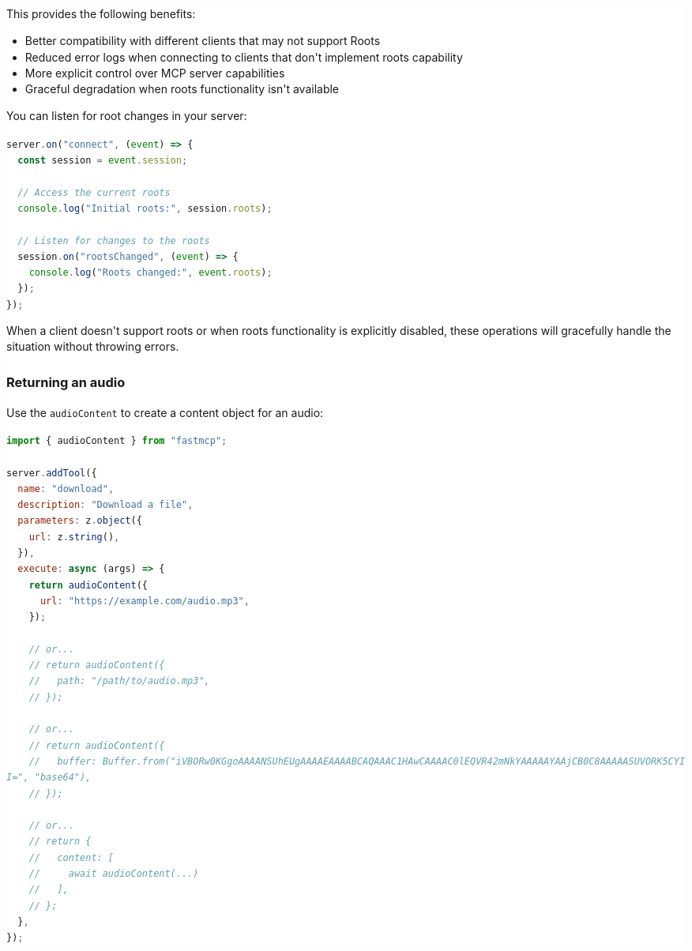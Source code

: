 This provides the following benefits:

- Better compatibility with different clients that may not support Roots
- Reduced error logs when connecting to clients that don't implement roots capability
- More explicit control over MCP server capabilities
- Graceful degradation when roots functionality isn't available

You can listen for root changes in your server:

```ts
server.on("connect", (event) => {
  const session = event.session;

  // Access the current roots
  console.log("Initial roots:", session.roots);

  // Listen for changes to the roots
  session.on("rootsChanged", (event) => {
    console.log("Roots changed:", event.roots);
  });
});
```

When a client doesn't support roots or when roots functionality is explicitly disabled, these operations will gracefully handle the situation without throwing errors.

### Returning an audio

Use the `audioContent` to create a content object for an audio:

```js
import { audioContent } from "fastmcp";

server.addTool({
  name: "download",
  description: "Download a file",
  parameters: z.object({
    url: z.string(),
  }),
  execute: async (args) => {
    return audioContent({
      url: "https://example.com/audio.mp3",
    });

    // or...
    // return audioContent({
    //   path: "/path/to/audio.mp3",
    // });

    // or...
    // return audioContent({
    //   buffer: Buffer.from("iVBORw0KGgoAAAANSUhEUgAAAAEAAAABCAQAAAC1HAwCAAAAC0lEQVR42mNkYAAAAAYAAjCB0C8AAAAASUVORK5CYII=", "base64"),
    // });

    // or...
    // return {
    //   content: [
    //     await audioContent(...)
    //   ],
    // };
  },
});
```
